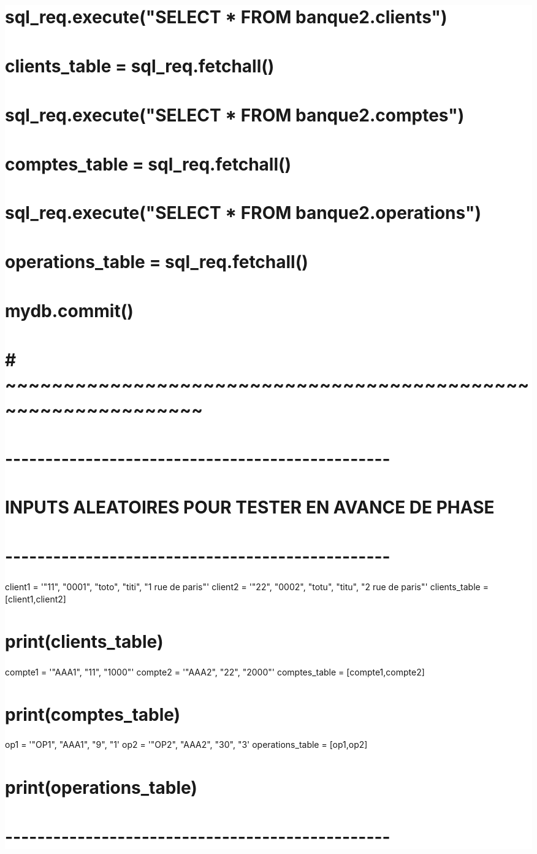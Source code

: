 # sql_req.execute("SELECT * FROM banque2.clients")
# clients_table = sql_req.fetchall()

# sql_req.execute("SELECT * FROM banque2.comptes")
# comptes_table = sql_req.fetchall()

# sql_req.execute("SELECT * FROM banque2.operations")
# operations_table = sql_req.fetchall()

# mydb.commit()
# # ~~~~~~~~~~~~~~~~~~~~~~~~~~~~~~~~~~~~~~~~~~~~~~~~~~~~~~~~~~~~~~

# ------------------------------------------------
# INPUTS ALEATOIRES POUR TESTER EN AVANCE DE PHASE
# ------------------------------------------------
client1 = '"11", "0001", "toto", "titi", "1 rue de paris"'
client2 = '"22", "0002", "totu", "titu", "2 rue de paris"'
clients_table = [client1,client2]
# print(clients_table)
compte1 = '"AAA1", "11", "1000"'
compte2 = '"AAA2", "22", "2000"'
comptes_table = [compte1,compte2]
# print(comptes_table)
op1 = '"OP1", "AAA1", "9", "1'
op2 = '"OP2", "AAA2", "30", "3'
operations_table = [op1,op2]
# print(operations_table)
# ------------------------------------------------
